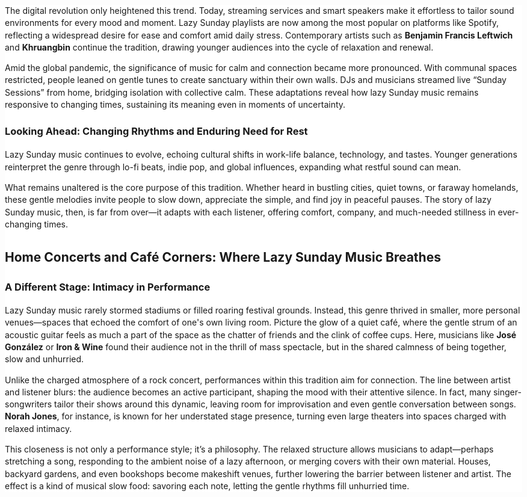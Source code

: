 The digital revolution only heightened this trend. Today, streaming services and smart speakers make
it effortless to tailor sound environments for every mood and moment. Lazy Sunday playlists are now
among the most popular on platforms like Spotify, reflecting a widespread desire for ease and
comfort amid daily stress. Contemporary artists such as **Benjamin Francis Leftwich** and
**Khruangbin** continue the tradition, drawing younger audiences into the cycle of relaxation and
renewal.

Amid the global pandemic, the significance of music for calm and connection became more pronounced.
With communal spaces restricted, people leaned on gentle tunes to create sanctuary within their own
walls. DJs and musicians streamed live “Sunday Sessions” from home, bridging isolation with
collective calm. These adaptations reveal how lazy Sunday music remains responsive to changing
times, sustaining its meaning even in moments of uncertainty.

### Looking Ahead: Changing Rhythms and Enduring Need for Rest

Lazy Sunday music continues to evolve, echoing cultural shifts in work-life balance, technology, and
tastes. Younger generations reinterpret the genre through lo-fi beats, indie pop, and global
influences, expanding what restful sound can mean.

What remains unaltered is the core purpose of this tradition. Whether heard in bustling cities,
quiet towns, or faraway homelands, these gentle melodies invite people to slow down, appreciate the
simple, and find joy in peaceful pauses. The story of lazy Sunday music, then, is far from over—it
adapts with each listener, offering comfort, company, and much-needed stillness in ever-changing
times.

## Home Concerts and Café Corners: Where Lazy Sunday Music Breathes

### A Different Stage: Intimacy in Performance

Lazy Sunday music rarely stormed stadiums or filled roaring festival grounds. Instead, this genre
thrived in smaller, more personal venues—spaces that echoed the comfort of one's own living room.
Picture the glow of a quiet café, where the gentle strum of an acoustic guitar feels as much a part
of the space as the chatter of friends and the clink of coffee cups. Here, musicians like **José
González** or **Iron & Wine** found their audience not in the thrill of mass spectacle, but in the
shared calmness of being together, slow and unhurried.

Unlike the charged atmosphere of a rock concert, performances within this tradition aim for
connection. The line between artist and listener blurs: the audience becomes an active participant,
shaping the mood with their attentive silence. In fact, many singer-songwriters tailor their shows
around this dynamic, leaving room for improvisation and even gentle conversation between songs.
**Norah Jones**, for instance, is known for her understated stage presence, turning even large
theaters into spaces charged with relaxed intimacy.

This closeness is not only a performance style; it’s a philosophy. The relaxed structure allows
musicians to adapt—perhaps stretching a song, responding to the ambient noise of a lazy afternoon,
or merging covers with their own material. Houses, backyard gardens, and even bookshops become
makeshift venues, further lowering the barrier between listener and artist. The effect is a kind of
musical slow food: savoring each note, letting the gentle rhythms fill unhurried time.

